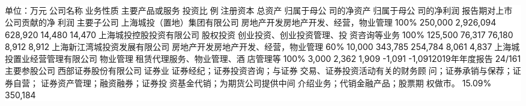 单位：万元
公司名称
业务性质
主要产品或服务
投资比
例
注册资本
总资产
归属于母公
司的净资产
归属于母公
司的净利润
报告期对上市
公司贡献的净
利润
主要子公司
上海城投（置地）集团有限公司
房地产开发房地产开发、经营，物业管理
100%
250,000
2,926,094
628,920
14,480
14,470
上海城投控股投资有限公司
股权投资
创业投资、创业投资管理、投
资咨询等业务
100%
125,500
76,317
76,180
8,912
8,912
上海新江湾城投资发展有限公司
房地产开发房地产开发、经营，物业管理
60%
10,000
343,785
254,784
8,061
4,837
上海城投置业经营管理有限公司
物业管理
租赁代理服务、物业管理、酒
店管理等
100%
3,000
2,362
1,909
-1,091
-1,0912019年年度报告
24/161主要参股公司
西部证券股份有限公司
证券业
证券经纪；证券投资咨询；与证券
交易、证券投资活动有关的财务顾
问；证券承销与保荐；证券自营；
证券资产管理；融资融券；证券投
资基金代销；为期货公司提供中间
介绍业务；代销金融产品；股票期
权做市。
15.09%
350,184